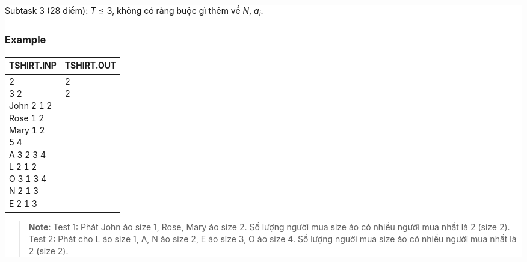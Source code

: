 Subtask 3 (28 điểm): $T \leq 3$, không có ràng buộc gì thêm về $N$, $a_i$.

### Example

|TSHIRT.INP                    |TSHIRT.OUT                        |
|-------------------------------|-----------------------------|
|2<br>3 2<br>John 2 1 2<br>Rose 1 2<br>Mary 1 2<br>5 4<br>A 3 2 3 4<br>L 2 1 2<br>O 3 1 3 4<br>N 2 1 3<br>E 2 1 3|2<br>2

> **Note**: 
Test 1: Phát John áo size 1, Rose, Mary áo size 2. Số lượng người mua size áo có nhiều người mua nhất là 2 (size 2).
Test 2: Phát cho L áo size 1, A, N áo size 2, E áo size 3, O áo size 4. Số lượng người mua size áo có nhiều người mua nhất là 2 (size 2).
